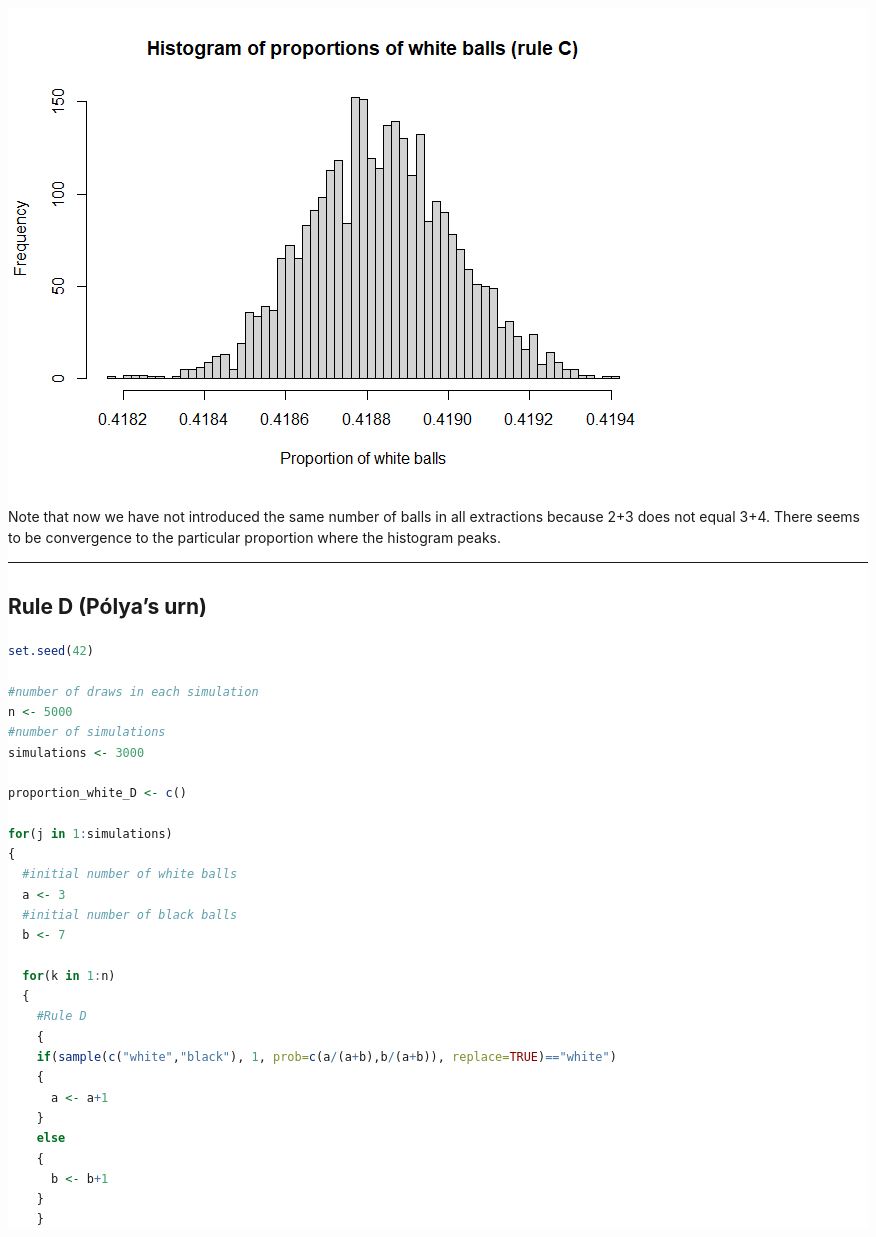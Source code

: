 ![](urn-problems_files/figure-gfm/unnamed-chunk-6-1.png)

Note that now we have not introduced the same number of balls in all
extractions because 2+3 does not equal 3+4. There seems to be
convergence to the particular proportion where the histogram peaks.

------------------------------------------------------------------------

## Rule D (Pólya’s urn)

``` r
set.seed(42)

#number of draws in each simulation
n <- 5000
#number of simulations
simulations <- 3000

proportion_white_D <- c()

for(j in 1:simulations)
{
  #initial number of white balls
  a <- 3
  #initial number of black balls
  b <- 7
  
  for(k in 1:n)
  {
    #Rule D
    {
    if(sample(c("white","black"), 1, prob=c(a/(a+b),b/(a+b)), replace=TRUE)=="white")
    {
      a <- a+1
    }
    else
    {
      b <- b+1
    }
    }
```